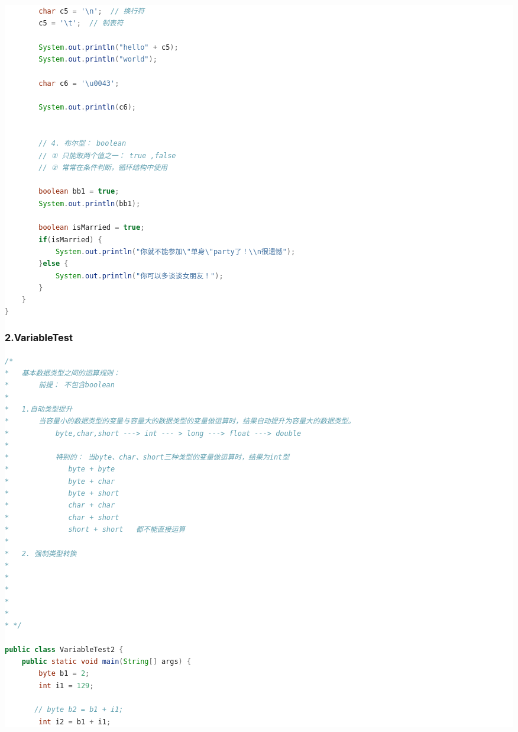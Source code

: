 ```java
        char c5 = '\n';  // 换行符
        c5 = '\t';  // 制表符

        System.out.println("hello" + c5);
        System.out.println("world");

        char c6 = '\u0043';

        System.out.println(c6);


        // 4. 布尔型： boolean
        // ① 只能取两个值之一： true ,false
        // ② 常常在条件判断，循环结构中使用

        boolean bb1 = true;
        System.out.println(bb1);

        boolean isMarried = true;
        if(isMarried) {
            System.out.println("你就不能参加\"单身\"party了！\\n很遗憾");
        }else {
            System.out.println("你可以多谈谈女朋友！");
        }
    }
}
```

### 2.VariableTest

```java
/*
*   基本数据类型之间的运算规则：
*       前提： 不包含boolean
*
*   1.自动类型提升
*       当容量小的数据类型的变量与容量大的数据类型的变量做运算时，结果自动提升为容量大的数据类型。
*           byte,char,short ---> int --- > long ---> float ---> double
*
*           特别的： 当byte、char、short三种类型的变量做运算时，结果为int型
*              byte + byte
*              byte + char
*              byte + short
*              char + char
*              char + short
*              short + short   都不能直接运算
*
*   2. 强制类型转换
*
*
*
*
*
* */

public class VariableTest2 {
    public static void main(String[] args) {
        byte b1 = 2;
        int i1 = 129;

       // byte b2 = b1 + i1;
        int i2 = b1 + i1;

```